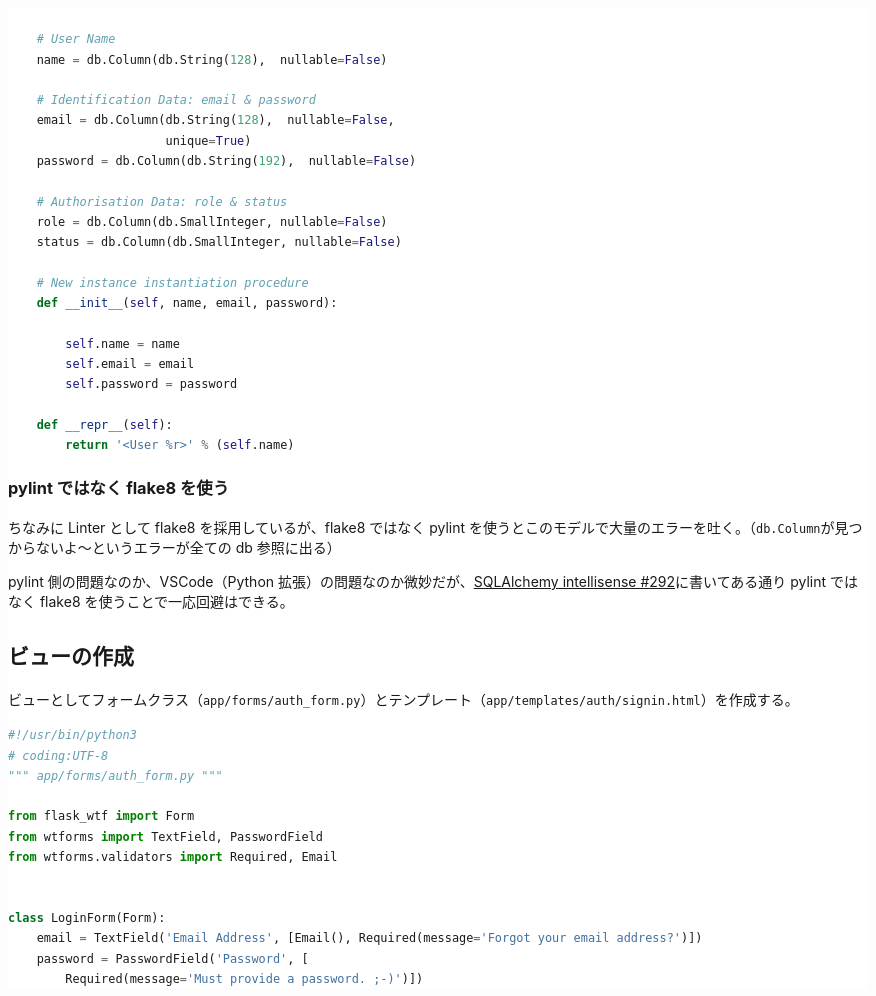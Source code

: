 ```py

    # User Name
    name = db.Column(db.String(128),  nullable=False)

    # Identification Data: email & password
    email = db.Column(db.String(128),  nullable=False,
                      unique=True)
    password = db.Column(db.String(192),  nullable=False)

    # Authorisation Data: role & status
    role = db.Column(db.SmallInteger, nullable=False)
    status = db.Column(db.SmallInteger, nullable=False)

    # New instance instantiation procedure
    def __init__(self, name, email, password):

        self.name = name
        self.email = email
        self.password = password

    def __repr__(self):
        return '<User %r>' % (self.name)
```

### pylint ではなく flake8 を使う

ちなみに Linter として flake8 を採用しているが、flake8 ではなく pylint を使うとこのモデルで大量のエラーを吐く。（`db.Column`が見つからないよ～というエラーが全ての db 参照に出る）

pylint 側の問題なのか、VSCode（Python 拡張）の問題なのか微妙だが、[SQLAlchemy intellisense #292](https://github.com/Microsoft/vscode-python/issues/292)に書いてある通り pylint ではなく flake8 を使うことで一応回避はできる。

## ビューの作成

ビューとしてフォームクラス（`app/forms/auth_form.py`）とテンプレート（`app/templates/auth/signin.html`）を作成する。

```py
#!/usr/bin/python3
# coding:UTF-8
""" app/forms/auth_form.py """

from flask_wtf import Form
from wtforms import TextField, PasswordField
from wtforms.validators import Required, Email


class LoginForm(Form):
    email = TextField('Email Address', [Email(), Required(message='Forgot your email address?')])
    password = PasswordField('Password', [
        Required(message='Must provide a password. ;-)')])
```
